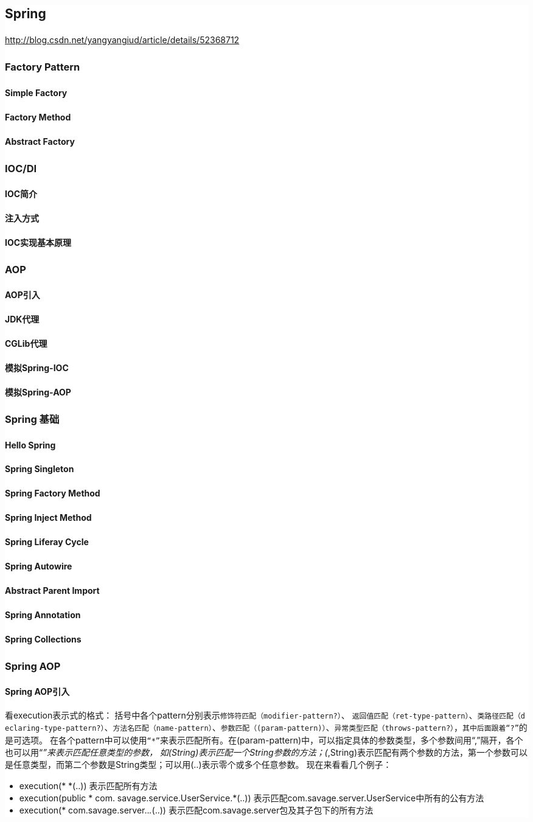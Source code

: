 ## Spring
http://blog.csdn.net/yangyangiud/article/details/52368712
### Factory Pattern
#### Simple Factory
#### Factory Method
#### Abstract Factory

### IOC/DI
#### IOC简介
#### 注入方式
#### IOC实现基本原理

### AOP
#### AOP引入
#### JDK代理
#### CGLib代理
#### 模拟Spring-IOC
#### 模拟Spring-AOP

### Spring 基础
#### Hello Spring
#### Spring Singleton
#### Spring Factory Method
#### Spring Inject Method
#### Spring Liferay Cycle
#### Spring Autowire
#### Abstract Parent Import
#### Spring Annotation
#### Spring Collections

### Spring AOP
#### Spring AOP引入

看execution表示式的格式：
括号中各个pattern分别表示`修饰符匹配（modifier-pattern?）`、
`返回值匹配（ret-type-pattern）`、`类路径匹配（declaring-type-pattern?）`、`方法名匹配（name-pattern）`、`参数匹配（(param-pattern)）`、`异常类型匹配（throws-pattern?）`，`其中后面跟着“?”`的是可选项。
在各个pattern中可以使用`“*”`来表示匹配所有。在(param-pattern)中，可以指定具体的参数类型，多个参数间用“,”隔开，各个也可以用“*”来表示匹配任意类型的参数，
如(String)表示匹配一个String参数的方法；(*,String)表示匹配有两个参数的方法，第一个参数可以是任意类型，而第二个参数是String类型；可以用(..)表示零个或多个任意参数。
现在来看看几个例子：
* execution(* *(..))
表示匹配所有方法
* execution(public * com. savage.service.UserService.*(..))
表示匹配com.savage.server.UserService中所有的公有方法
* execution(* com.savage.server..*.*(..))
表示匹配com.savage.server包及其子包下的所有方法
